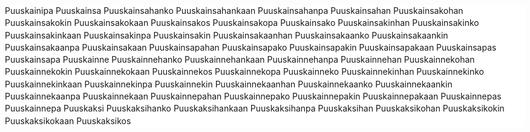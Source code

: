Puuskainipa
Puuskainsa
Puuskainsahanko
Puuskainsahankaan
Puuskainsahanpa
Puuskainsahan
Puuskainsakohan
Puuskainsakokin
Puuskainsakokaan
Puuskainsakos
Puuskainsakopa
Puuskainsako
Puuskainsakinhan
Puuskainsakinko
Puuskainsakinkaan
Puuskainsakinpa
Puuskainsakin
Puuskainsakaanhan
Puuskainsakaanko
Puuskainsakaankin
Puuskainsakaanpa
Puuskainsakaan
Puuskainsapahan
Puuskainsapako
Puuskainsapakin
Puuskainsapakaan
Puuskainsapas
Puuskainsapa
Puuskainne
Puuskainnehanko
Puuskainnehankaan
Puuskainnehanpa
Puuskainnehan
Puuskainnekohan
Puuskainnekokin
Puuskainnekokaan
Puuskainnekos
Puuskainnekopa
Puuskainneko
Puuskainnekinhan
Puuskainnekinko
Puuskainnekinkaan
Puuskainnekinpa
Puuskainnekin
Puuskainnekaanhan
Puuskainnekaanko
Puuskainnekaankin
Puuskainnekaanpa
Puuskainnekaan
Puuskainnepahan
Puuskainnepako
Puuskainnepakin
Puuskainnepakaan
Puuskainnepas
Puuskainnepa
Puuskaksi
Puuskaksihanko
Puuskaksihankaan
Puuskaksihanpa
Puuskaksihan
Puuskaksikohan
Puuskaksikokin
Puuskaksikokaan
Puuskaksikos